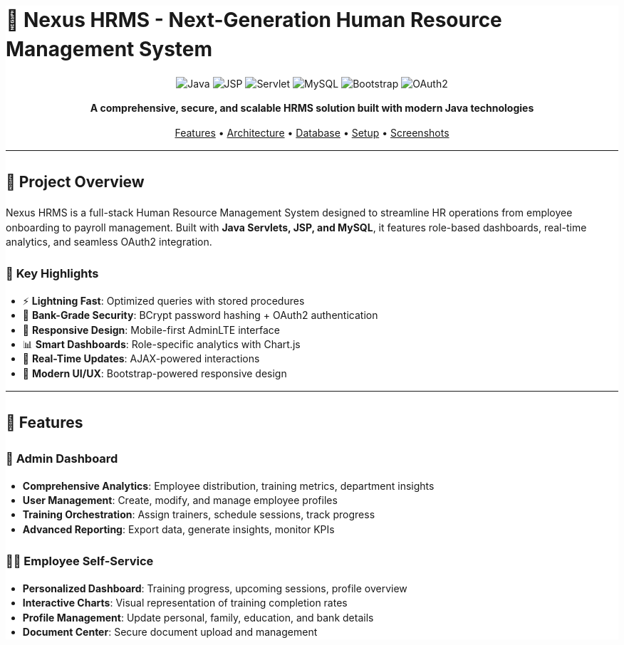# 🚀 Nexus HRMS - Next-Generation Human Resource Management System

<div align="center">

![Java](https://img.shields.io/badge/Java-ED8B00?style=for-the-badge&logo=java&logoColor=white)
![JSP](https://img.shields.io/badge/JSP-FF6600?style=for-the-badge&logo=java&logoColor=white)
![Servlet](https://img.shields.io/badge/Servlet-007396?style=for-the-badge&logo=java&logoColor=white)
![MySQL](https://img.shields.io/badge/MySQL-005C84?style=for-the-badge&logo=mysql&logoColor=white)
![Bootstrap](https://img.shields.io/badge/Bootstrap-563D7C?style=for-the-badge&logo=bootstrap&logoColor=white)
![OAuth2](https://img.shields.io/badge/OAuth2-4285F4?style=for-the-badge&logo=google&logoColor=white)

**A comprehensive, secure, and scalable HRMS solution built with modern Java technologies**

[Features](#features) • [Architecture](#architecture) • [Database](#database) • [Setup](#setup) • [Screenshots](#screenshots)

</div>

---

## 🌟 **Project Overview**

Nexus HRMS is a full-stack Human Resource Management System designed to streamline HR operations from employee onboarding to payroll management. Built with **Java Servlets, JSP, and MySQL**, it features role-based dashboards, real-time analytics, and seamless OAuth2 integration.

### 🎯 **Key Highlights**

- ⚡ **Lightning Fast**: Optimized queries with stored procedures
- 🔐 **Bank-Grade Security**: BCrypt password hashing + OAuth2 authentication
- 📱 **Responsive Design**: Mobile-first AdminLTE interface
- 📊 **Smart Dashboards**: Role-specific analytics with Chart.js
- 🔄 **Real-Time Updates**: AJAX-powered interactions
- 🎨 **Modern UI/UX**: Bootstrap-powered responsive design

---

## 🚀 **Features**

### 👑 **Admin Dashboard**
- **Comprehensive Analytics**: Employee distribution, training metrics, department insights
- **User Management**: Create, modify, and manage employee profiles
- **Training Orchestration**: Assign trainers, schedule sessions, track progress
- **Advanced Reporting**: Export data, generate insights, monitor KPIs

### 👨‍💼 **Employee Self-Service**
- **Personalized Dashboard**: Training progress, upcoming sessions, profile overview
- **Interactive Charts**: Visual representation of training completion rates
- **Profile Management**: Update personal, family, education, and bank details
- **Document Center**: Secure document upload and management
